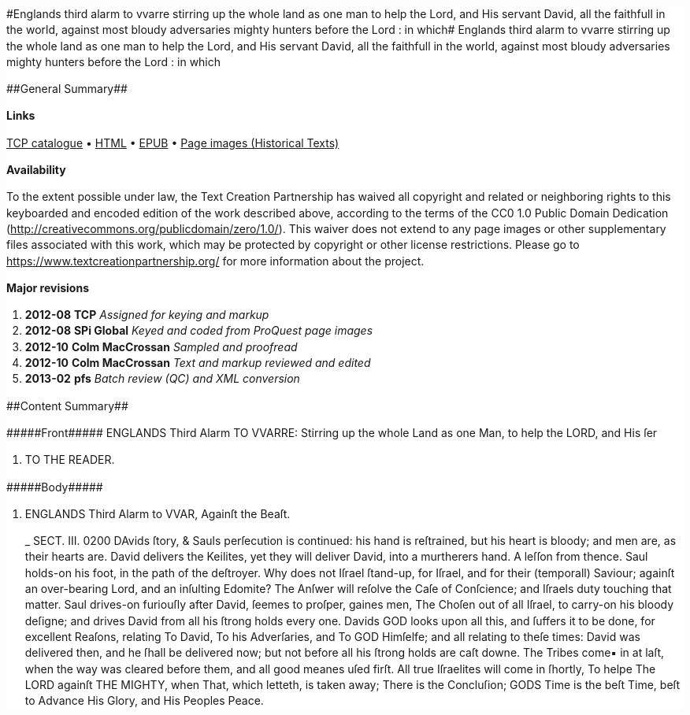 #Englands third alarm to vvarre stirring up the whole land as one man to help the Lord, and His servant David, all the faithfull in the world, against most bloudy adversaries mighty hunters before the Lord : in which#
Englands third alarm to vvarre stirring up the whole land as one man to help the Lord, and His servant David, all the faithfull in the world, against most bloudy adversaries mighty hunters before the Lord : in which

##General Summary##

**Links**

[TCP catalogue](http://www.ota.ox.ac.uk/tcp/)  • 
[HTML](http://tei.it.ox.ac.uk/tcp/Texts-HTML/free/A38/A38441.html)  • 
[EPUB](http://tei.it.ox.ac.uk/tcp/Texts-EPUB/free/A38/A38441.epub) • 
[Page images (Historical Texts)](https://historicaltexts.jisc.ac.uk/eebo-12090996e)

**Availability**

To the extent possible under law, the Text Creation Partnership has waived all copyright and related or neighboring rights to this keyboarded and encoded edition of the work described above, according to the terms of the CC0 1.0 Public Domain Dedication (http://creativecommons.org/publicdomain/zero/1.0/). This waiver does not extend to any page images or other supplementary files associated with this work, which may be protected by copyright or other license restrictions. Please go to https://www.textcreationpartnership.org/ for more information about the project.

**Major revisions**

1. __2012-08__ __TCP__ *Assigned for keying and markup*
1. __2012-08__ __SPi Global__ *Keyed and coded from ProQuest page images*
1. __2012-10__ __Colm MacCrossan__ *Sampled and proofread*
1. __2012-10__ __Colm MacCrossan__ *Text and markup reviewed and edited*
1. __2013-02__ __pfs__ *Batch review (QC) and XML conversion*

##Content Summary##

#####Front#####
ENGLANDS Third Alarm TO VVARRE: Stirring up the whole Land as one Man, to help the LORD, and His ſer
1. TO THE READER.

#####Body#####

1. ENGLANDS Third Alarm to VVAR, Againſt the Beaſt.

    _ SECT. III. 0200 DAvids ſtory, & Sauls perſecution is continued: his hand is reſtrained, but his heart is bloody; and men are, as their hearts are. David delivers the Keilites, yet they will deliver David, into a murtherers hand. A leſſon from thence. Saul holds-on his foot, in the path of the deſtroyer. Why does not Iſrael ſtand-up, for Iſrael, and for their (temporall) Saviour; againſt an over-bearing Lord, and an inſulting Edomite? The Anſwer will reſolve the Caſe of Conſcience; and Iſraels duty touching that matter. Saul drives-on furiouſly after David, ſeemes to proſper, gaines men, The Choſen out of all Iſrael, to carry-on his bloody deſigne; and drives David from all his ſtrong holds every one. Davids GOD looks upon all this, and ſuffers it to be done, for excellent Reaſons, relating To David, To his Adverſaries, and To GOD Himſelfe; and all relating to theſe times: David was delivered then, and he ſhall be delivered now; but not before all his ſtrong holds are caſt downe. The Tribes come▪ in at laſt, when the way was cleared before them, and all good meanes uſed firſt. All true Iſraelites will come in ſhortly, To helpe The LORD againſt THE MIGHTY, when That, which letteth, is taken away; There is the Concluſion; GODS Time is the beſt Time, beſt to Advance His Glory, and His Peoples Peace.
